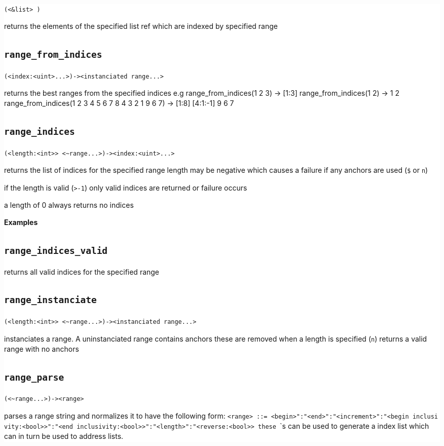  `(<&list> )`

 returns the elements of the specified list ref which are indexed by specified range




## <a name="range_from_indices"></a> `range_from_indices`

 `(<index:<uint>...>)-><instanciated range...>`
 
 returns the best ranges from the specified indices
 e.g range_from_indices(1 2 3) -> [1:3]
     range_from_indices(1 2) -> 1 2
     range_from_indices(1 2 3 4 5 6 7 8 4 3 2 1 9 6 7) -> [1:8] [4:1:-1] 9 6 7




## <a name="range_indices"></a> `range_indices`

 `(<length:<int>> <~range...>)-><index:<uint>...>` 

 returns the list of indices for the specified range
 length may be negative which causes a failure if any anchors are used (`$` or `n`) 
 
 if the length is valid  (`>-1`) only valid indices are returned or failure occurs

 a length of 0 always returns no indices

 **Examples**
 ```
 ```




## <a name="range_indices_valid"></a> `range_indices_valid`

 returns all valid indices for the specified range




## <a name="range_instanciate"></a> `range_instanciate`

 `(<length:<int>> <~range...>)-><instanciated range...>`
 
 instanciates a range.  A uninstanciated range contains anchors
 these are removed when a length is specified (`n`)
 returns a valid range  with no anchors




## <a name="range_parse"></a> `range_parse`

 `(<~range...>)-><range>`

 parses a range string and normalizes it to have the following form:
 `<range> ::= <begin>":"<end>":"<increment>":"<begin inclusivity:<bool>>":"<end inclusivity:<bool>>":"<length>":"<reverse:<bool>>
 these `<range>`s can be used to generate a index list which can in turn be used to address lists.
  